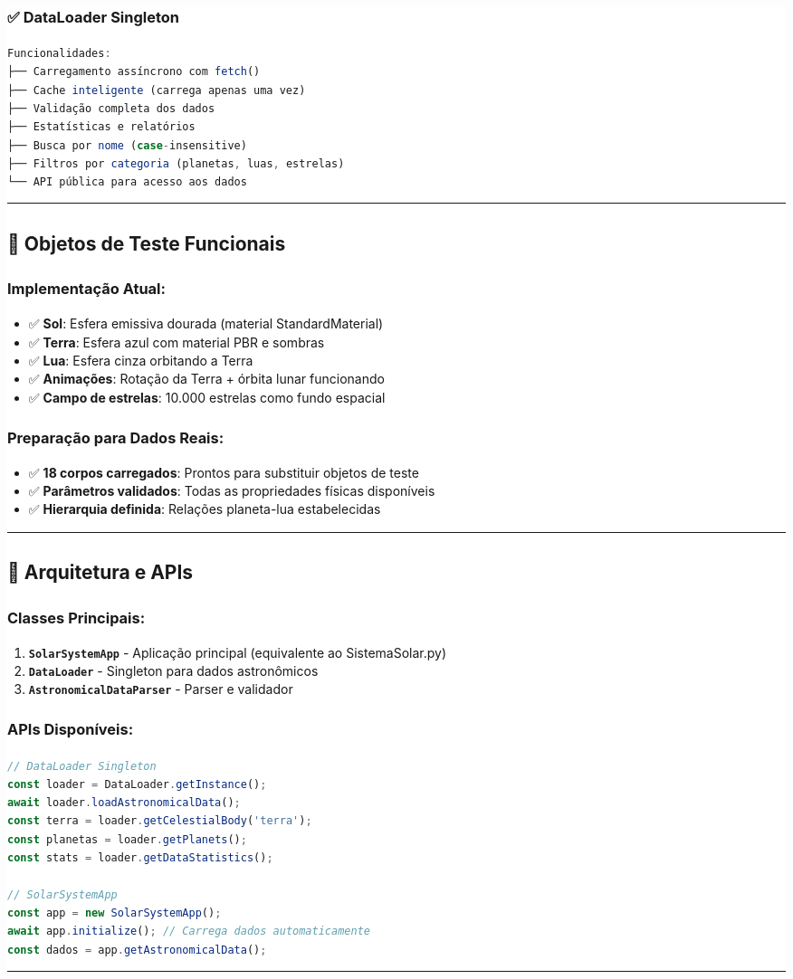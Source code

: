 ### ✅ **DataLoader Singleton**
```typescript
Funcionalidades:
├── Carregamento assíncrono com fetch()
├── Cache inteligente (carrega apenas uma vez)
├── Validação completa dos dados
├── Estatísticas e relatórios
├── Busca por nome (case-insensitive)
├── Filtros por categoria (planetas, luas, estrelas)
└── API pública para acesso aos dados
```

---

## 🧪 **Objetos de Teste Funcionais**

### Implementação Atual:
- ✅ **Sol**: Esfera emissiva dourada (material StandardMaterial)
- ✅ **Terra**: Esfera azul com material PBR e sombras  
- ✅ **Lua**: Esfera cinza orbitando a Terra
- ✅ **Animações**: Rotação da Terra + órbita lunar funcionando
- ✅ **Campo de estrelas**: 10.000 estrelas como fundo espacial

### Preparação para Dados Reais:
- ✅ **18 corpos carregados**: Prontos para substituir objetos de teste
- ✅ **Parâmetros validados**: Todas as propriedades físicas disponíveis
- ✅ **Hierarquia definida**: Relações planeta-lua estabelecidas

---

## 🔧 **Arquitetura e APIs**

### **Classes Principais:**
1. **`SolarSystemApp`** - Aplicação principal (equivalente ao SistemaSolar.py)
2. **`DataLoader`** - Singleton para dados astronômicos
3. **`AstronomicalDataParser`** - Parser e validador

### **APIs Disponíveis:**
```typescript
// DataLoader Singleton
const loader = DataLoader.getInstance();
await loader.loadAstronomicalData();
const terra = loader.getCelestialBody('terra');
const planetas = loader.getPlanets();
const stats = loader.getDataStatistics();

// SolarSystemApp
const app = new SolarSystemApp();
await app.initialize(); // Carrega dados automaticamente
const dados = app.getAstronomicalData();
```

---